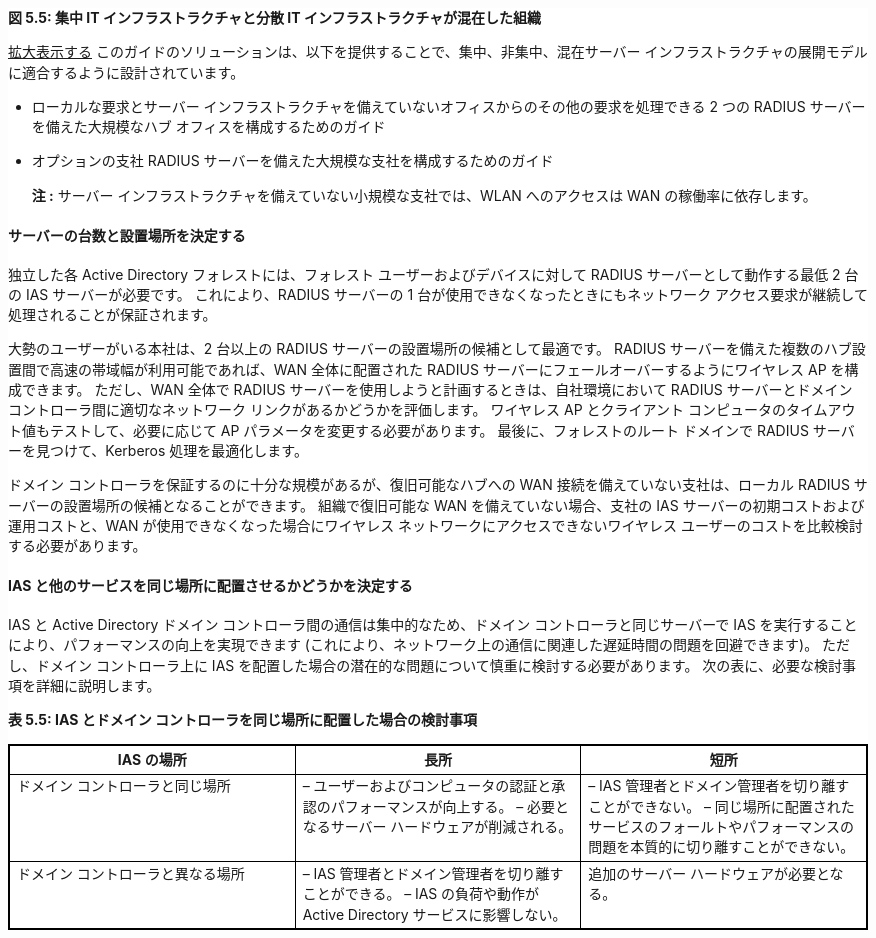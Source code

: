 **図 5.5: 集中 IT インフラストラクチャと分散 IT インフラストラクチャが混在した組織**

[拡大表示する](https://technet.microsoft.com/ja-jp/cc527048.05fig5-5_big(ja-jp,technet.10).gif)
このガイドのソリューションは、以下を提供することで、集中、非集中、混在サーバー インフラストラクチャの展開モデルに適合するように設計されています。

-   ローカルな要求とサーバー インフラストラクチャを備えていないオフィスからのその他の要求を処理できる 2 つの RADIUS サーバーを備えた大規模なハブ オフィスを構成するためのガイド

-   オプションの支社 RADIUS サーバーを備えた大規模な支社を構成するためのガイド

    **注 :** サーバー インフラストラクチャを備えていない小規模な支社では、WLAN へのアクセスは WAN の稼働率に依存します。

#### サーバーの台数と設置場所を決定する

独立した各 Active Directory フォレストには、フォレスト ユーザーおよびデバイスに対して RADIUS サーバーとして動作する最低 2 台の IAS サーバーが必要です。 これにより、RADIUS サーバーの 1 台が使用できなくなったときにもネットワーク アクセス要求が継続して処理されることが保証されます。

大勢のユーザーがいる本社は、2 台以上の RADIUS サーバーの設置場所の候補として最適です。 RADIUS サーバーを備えた複数のハブ設置間で高速の帯域幅が利用可能であれば、WAN 全体に配置された RADIUS サーバーにフェールオーバーするようにワイヤレス AP を構成できます。 ただし、WAN 全体で RADIUS サーバーを使用しようと計画するときは、自社環境において RADIUS サーバーとドメイン コントローラ間に適切なネットワーク リンクがあるかどうかを評価します。 ワイヤレス AP とクライアント コンピュータのタイムアウト値もテストして、必要に応じて AP パラメータを変更する必要があります。 最後に、フォレストのルート ドメインで RADIUS サーバーを見つけて、Kerberos 処理を最適化します。

ドメイン コントローラを保証するのに十分な規模があるが、復旧可能なハブへの WAN 接続を備えていない支社は、ローカル RADIUS サーバーの設置場所の候補となることができます。 組織で復旧可能な WAN を備えていない場合、支社の IAS サーバーの初期コストおよび運用コストと、WAN が使用できなくなった場合にワイヤレス ネットワークにアクセスできないワイヤレス ユーザーのコストを比較検討する必要があります。

#### IAS と他のサービスを同じ場所に配置させるかどうかを決定する

IAS と Active Directory ドメイン コントローラ間の通信は集中的なため、ドメイン コントローラと同じサーバーで IAS を実行することにより、パフォーマンスの向上を実現できます (これにより、ネットワーク上の通信に関連した遅延時間の問題を回避できます)。 ただし、ドメイン コントローラ上に IAS を配置した場合の潜在的な問題について慎重に検討する必要があります。 次の表に、必要な検討事項を詳細に説明します。

**表 5.5: IAS とドメイン コントローラを同じ場所に配置した場合の検討事項**

 
<p> </p>
<table style="border:1px solid black;">
<colgroup>
<col width="33%" />
<col width="33%" />
<col width="33%" />
</colgroup>
<thead>
<tr class="header">
<th style="border:1px solid black;" >IAS の場所</th>
<th style="border:1px solid black;" >長所</th>
<th style="border:1px solid black;" >短所</th>
</tr>
</thead>
<tbody>
<tr class="odd">
<td style="border:1px solid black;">ドメイン コントローラと同じ場所</td>
<td style="border:1px solid black;">– ユーザーおよびコンピュータの認証と承認のパフォーマンスが向上する。
– 必要となるサーバー ハードウェアが削減される。</td>
<td style="border:1px solid black;">– IAS 管理者とドメイン管理者を切り離すことができない。
– 同じ場所に配置されたサービスのフォールトやパフォーマンスの問題を本質的に切り離すことができない。</td>
</tr>
<tr class="even">
<td style="border:1px solid black;">ドメイン コントローラと異なる場所</td>
<td style="border:1px solid black;">– IAS 管理者とドメイン管理者を切り離すことができる。
– IAS の負荷や動作が Active Directory サービスに影響しない。</td>
<td style="border:1px solid black;">追加のサーバー ハードウェアが必要となる。</td>
</tr>
</tbody>
</table>
  